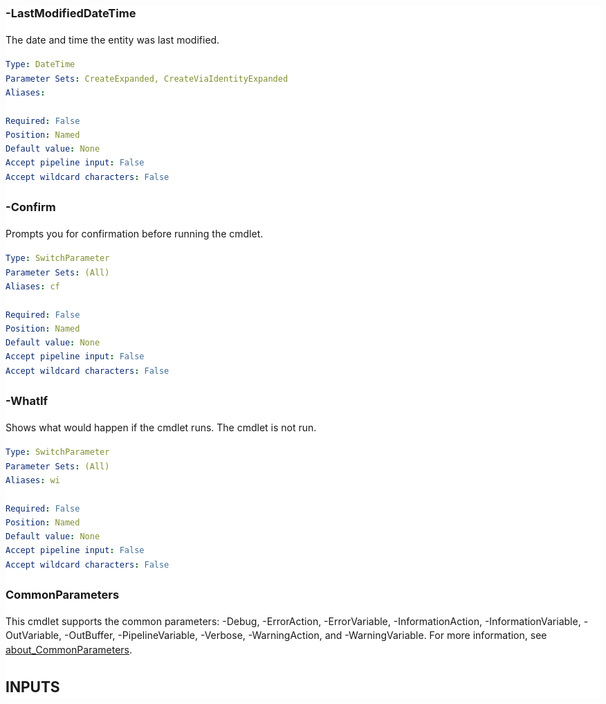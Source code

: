 ### -LastModifiedDateTime
The date and time the entity was last modified.

```yaml
Type: DateTime
Parameter Sets: CreateExpanded, CreateViaIdentityExpanded
Aliases:

Required: False
Position: Named
Default value: None
Accept pipeline input: False
Accept wildcard characters: False
```

### -Confirm
Prompts you for confirmation before running the cmdlet.

```yaml
Type: SwitchParameter
Parameter Sets: (All)
Aliases: cf

Required: False
Position: Named
Default value: None
Accept pipeline input: False
Accept wildcard characters: False
```

### -WhatIf
Shows what would happen if the cmdlet runs.
The cmdlet is not run.

```yaml
Type: SwitchParameter
Parameter Sets: (All)
Aliases: wi

Required: False
Position: Named
Default value: None
Accept pipeline input: False
Accept wildcard characters: False
```

### CommonParameters
This cmdlet supports the common parameters: -Debug, -ErrorAction, -ErrorVariable, -InformationAction, -InformationVariable, -OutVariable, -OutBuffer, -PipelineVariable, -Verbose, -WarningAction, and -WarningVariable. For more information, see [about_CommonParameters](http://go.microsoft.com/fwlink/?LinkID=113216).

## INPUTS
